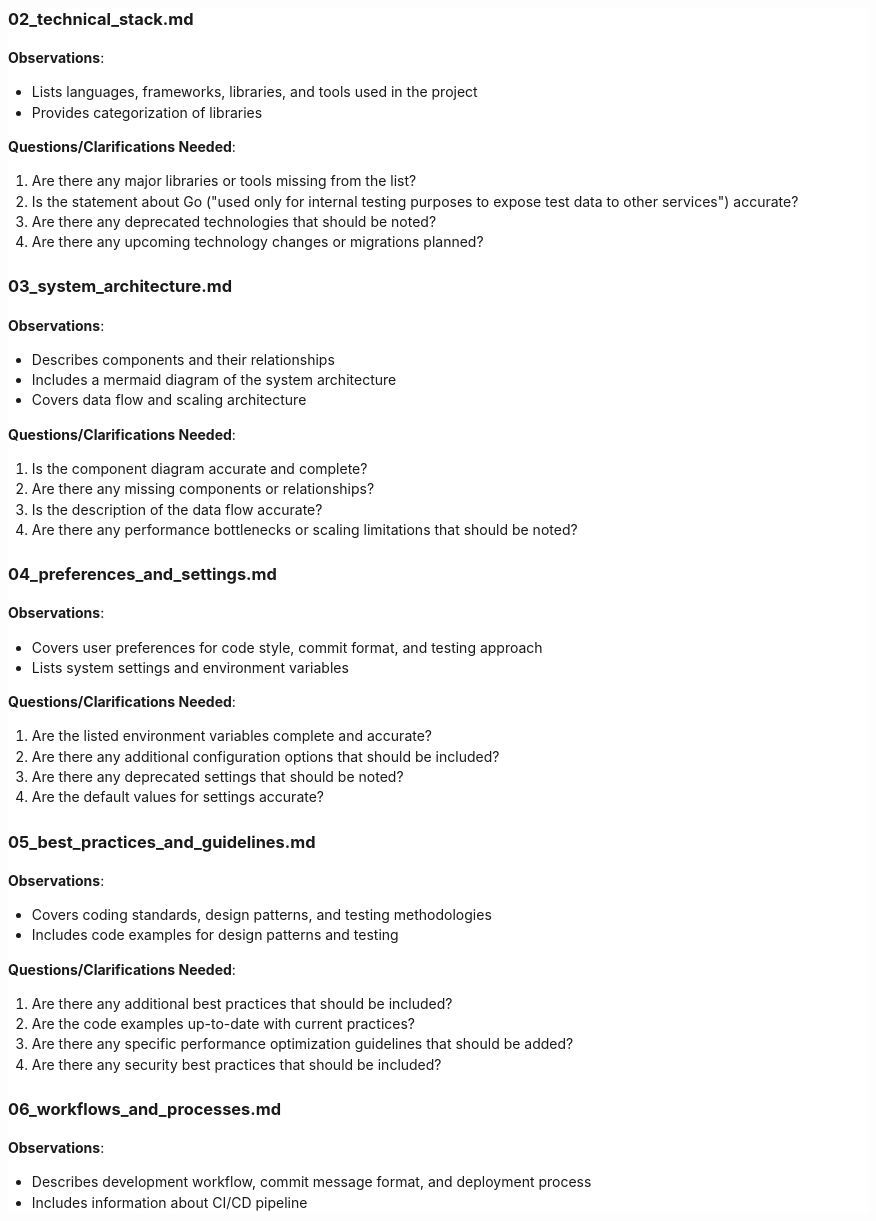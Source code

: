 ### 02_technical_stack.md

**Observations**:
- Lists languages, frameworks, libraries, and tools used in the project
- Provides categorization of libraries

**Questions/Clarifications Needed**:
1. Are there any major libraries or tools missing from the list?
2. Is the statement about Go ("used only for internal testing purposes to expose test data to other services") accurate?
3. Are there any deprecated technologies that should be noted?
4. Are there any upcoming technology changes or migrations planned?

### 03_system_architecture.md

**Observations**:
- Describes components and their relationships
- Includes a mermaid diagram of the system architecture
- Covers data flow and scaling architecture

**Questions/Clarifications Needed**:
1. Is the component diagram accurate and complete?
2. Are there any missing components or relationships?
3. Is the description of the data flow accurate?
4. Are there any performance bottlenecks or scaling limitations that should be noted?

### 04_preferences_and_settings.md

**Observations**:
- Covers user preferences for code style, commit format, and testing approach
- Lists system settings and environment variables

**Questions/Clarifications Needed**:
1. Are the listed environment variables complete and accurate?
2. Are there any additional configuration options that should be included?
3. Are there any deprecated settings that should be noted?
4. Are the default values for settings accurate?

### 05_best_practices_and_guidelines.md

**Observations**:
- Covers coding standards, design patterns, and testing methodologies
- Includes code examples for design patterns and testing

**Questions/Clarifications Needed**:
1. Are there any additional best practices that should be included?
2. Are the code examples up-to-date with current practices?
3. Are there any specific performance optimization guidelines that should be added?
4. Are there any security best practices that should be included?

### 06_workflows_and_processes.md

**Observations**:
- Describes development workflow, commit message format, and deployment process
- Includes information about CI/CD pipeline
